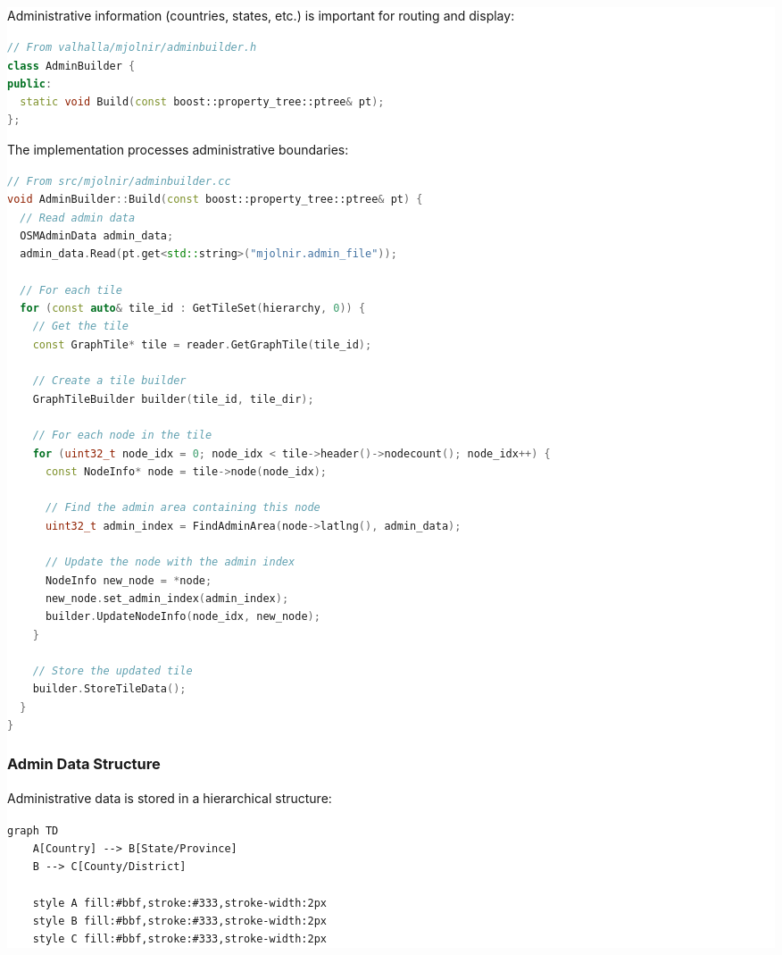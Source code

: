 Administrative information (countries, states, etc.) is important for routing and display:

```cpp
// From valhalla/mjolnir/adminbuilder.h
class AdminBuilder {
public:
  static void Build(const boost::property_tree::ptree& pt);
};
```

The implementation processes administrative boundaries:

```cpp
// From src/mjolnir/adminbuilder.cc
void AdminBuilder::Build(const boost::property_tree::ptree& pt) {
  // Read admin data
  OSMAdminData admin_data;
  admin_data.Read(pt.get<std::string>("mjolnir.admin_file"));
  
  // For each tile
  for (const auto& tile_id : GetTileSet(hierarchy, 0)) {
    // Get the tile
    const GraphTile* tile = reader.GetGraphTile(tile_id);
    
    // Create a tile builder
    GraphTileBuilder builder(tile_id, tile_dir);
    
    // For each node in the tile
    for (uint32_t node_idx = 0; node_idx < tile->header()->nodecount(); node_idx++) {
      const NodeInfo* node = tile->node(node_idx);
      
      // Find the admin area containing this node
      uint32_t admin_index = FindAdminArea(node->latlng(), admin_data);
      
      // Update the node with the admin index
      NodeInfo new_node = *node;
      new_node.set_admin_index(admin_index);
      builder.UpdateNodeInfo(node_idx, new_node);
    }
    
    // Store the updated tile
    builder.StoreTileData();
  }
}
```

### Admin Data Structure

Administrative data is stored in a hierarchical structure:

```mermaid
graph TD
    A[Country] --> B[State/Province]
    B --> C[County/District]
    
    style A fill:#bbf,stroke:#333,stroke-width:2px
    style B fill:#bbf,stroke:#333,stroke-width:2px
    style C fill:#bbf,stroke:#333,stroke-width:2px
```
